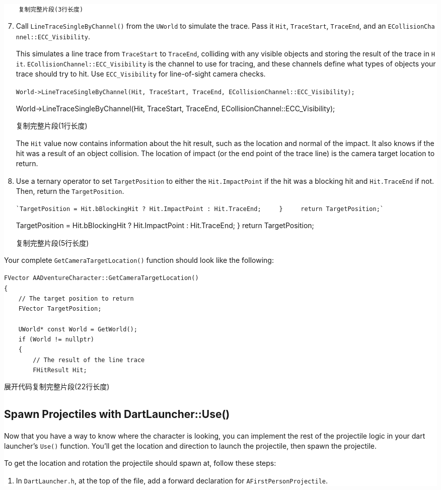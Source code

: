         复制完整片段(3行长度)
        
7.  Call `LineTraceSingleByChannel()` from the `UWorld` to simulate the trace. Pass it `Hit`, `TraceStart`, `TraceEnd`, and an `ECollisionChannel::ECC_Visibility`.
    
    This simulates a line trace from `TraceStart` to `TraceEnd`, colliding with any visible objects and storing the result of the trace in `Hit`. `ECollisionChannel::ECC_Visibility` is the channel to use for tracing, and these channels define what types of objects your trace should try to hit. Use `ECC_Visibility` for line-of-sight camera checks.
    
    `World->LineTraceSingleByChannel(Hit, TraceStart, TraceEnd, ECollisionChannel::ECC_Visibility);`
    
    World-&gt;LineTraceSingleByChannel(Hit, TraceStart, TraceEnd, ECollisionChannel::ECC\_Visibility);
    
    复制完整片段(1行长度)
    
    The `Hit` value now contains information about the hit result, such as the location and normal of the impact. It also knows if the hit was a result of an object collision. The location of impact (or the end point of the trace line) is the camera target location to return.  
    
8.  Use a ternary operator to set `TargetPosition` to either the `Hit.ImpactPoint` if the hit was a blocking hit and `Hit.TraceEnd` if not. Then, return the `TargetPosition`.
    
    	`TargetPosition = Hit.bBlockingHit ? Hit.ImpactPoint : Hit.TraceEnd;     }     return TargetPosition;`
    
    TargetPosition = Hit.bBlockingHit ? Hit.ImpactPoint : Hit.TraceEnd; } return TargetPosition;
    
    复制完整片段(5行长度)
    

Your complete `GetCameraTargetLocation()` function should look like the following:

```
FVector AADventureCharacter::GetCameraTargetLocation()
{
	// The target position to return
	FVector TargetPosition;

	UWorld* const World = GetWorld();
	if (World != nullptr)
	{
		// The result of the line trace
		FHitResult Hit;
```

展开代码复制完整片段(22行长度)

## Spawn Projectiles with DartLauncher::Use()

Now that you have a way to know where the character is looking, you can implement the rest of the projectile logic in your dart launcher’s `Use()` function. You’ll get the location and direction to launch the projectile, then spawn the projectile. 

To get the location and rotation the projectile should spawn at, follow these steps:

1.  In `DartLauncher.h`, at the top of the file, add a forward declaration for `AFirstPersonProjectile`.
    